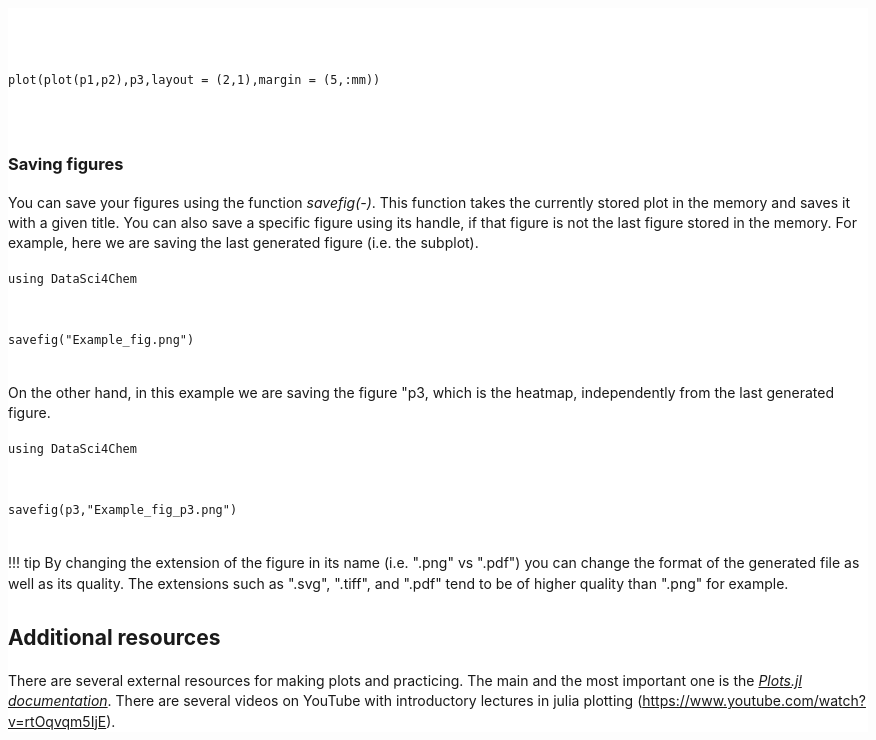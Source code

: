 ```@example vis



plot(plot(p1,p2),p3,layout = (2,1),margin = (5,:mm))



```

### Saving figures 

You can save your figures using the function *savefig(-)*. This function takes the currently stored plot in the memory and saves it with a given title. You can also save a specific figure using its handle, if that figure is not the last figure stored in the memory. For example, here we are saving the last generated figure (i.e. the subplot). 

```@example vis
using DataSci4Chem


savefig("Example_fig.png")


```

On the other hand, in this example we are saving the figure "p3, which is the heatmap, independently from the last generated figure. 

```@example vis
using DataSci4Chem


savefig(p3,"Example_fig_p3.png")


```

!!! tip 
    By changing the extension of the figure in its name (i.e. ".png" vs ".pdf") you can change the format of the generated file as well as its quality. The extensions such as ".svg", ".tiff", and ".pdf" tend to be of higher quality than ".png" for example. 

## Additional resources 

There are several external resources for making plots and practicing. The main and the most important one is the [*Plots.jl documentation*](https://docs.juliaplots.org/latest/). There are several videos on YouTube with introductory lectures in julia plotting (https://www.youtube.com/watch?v=rtOqvqm5IjE).   